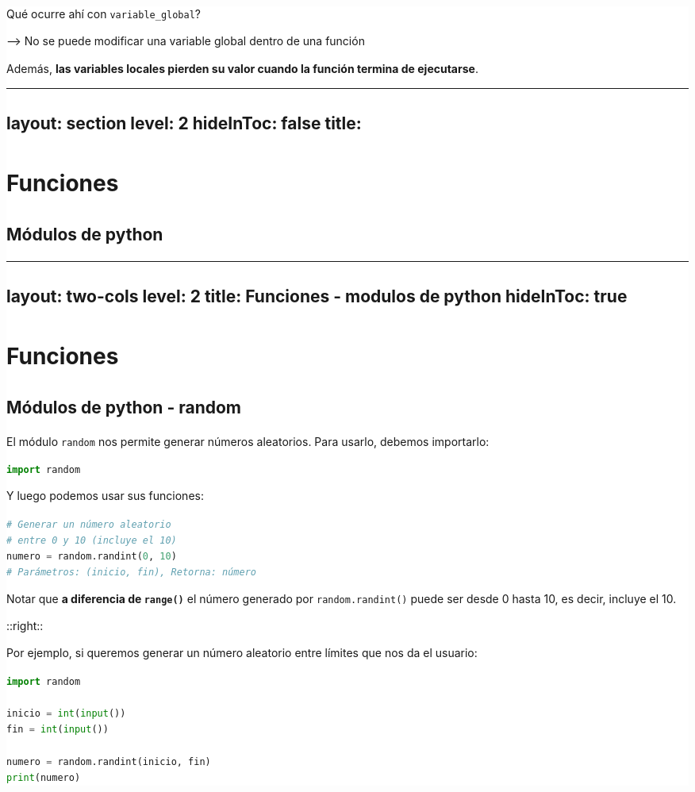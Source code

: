 Qué ocurre ahí con `variable_global`?

--> No se puede modificar una variable global dentro de una función

Además, **las variables locales pierden su valor cuando la función termina de ejecutarse**.

---
layout: section
level: 2
hideInToc: false
title:
---

# Funciones
## Módulos de python

---
layout: two-cols
level: 2
title: Funciones - modulos de python
hideInToc: true
---
# Funciones
## Módulos de python - random

El módulo `random` nos permite generar números aleatorios. Para usarlo, debemos importarlo:

```python
import random
```

Y luego podemos usar sus funciones:

```python
# Generar un número aleatorio
# entre 0 y 10 (incluye el 10)
numero = random.randint(0, 10)
# Parámetros: (inicio, fin), Retorna: número
```

Notar que **a diferencia de `range()`** el número generado por `random.randint()` puede ser desde 0 hasta 10, es decir, incluye el 10.

::right::

Por ejemplo, si queremos generar un número aleatorio entre límites que nos da el usuario:

```python
import random

inicio = int(input())
fin = int(input())

numero = random.randint(inicio, fin)
print(numero)
```
